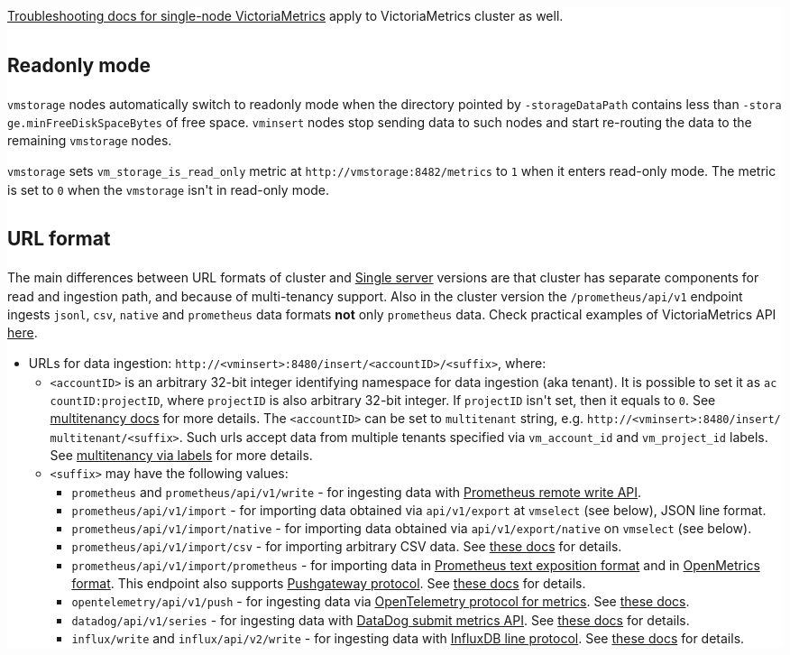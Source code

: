 [Troubleshooting docs for single-node VictoriaMetrics](https://docs.victoriametrics.com/Troubleshooting.html) apply to VictoriaMetrics cluster as well.

## Readonly mode

`vmstorage` nodes automatically switch to readonly mode when the directory pointed by `-storageDataPath`
contains less than `-storage.minFreeDiskSpaceBytes` of free space. `vminsert` nodes stop sending data to such nodes
and start re-routing the data to the remaining `vmstorage` nodes.

`vmstorage` sets `vm_storage_is_read_only` metric at `http://vmstorage:8482/metrics` to `1` when it enters read-only mode.
The metric is set to `0` when the `vmstorage` isn't in read-only mode.


## URL format

The main differences between URL formats of cluster and [Single server](https://docs.victoriametrics.com/Single-server-VictoriaMetrics.html)
versions are that cluster has separate components for read and ingestion path, and because of multi-tenancy support.
Also in the cluster version the `/prometheus/api/v1` endpoint ingests  `jsonl`, `csv`, `native` and `prometheus` data formats **not** only `prometheus` data.
Check practical examples of VictoriaMetrics API [here](https://docs.victoriametrics.com/url-examples.html).

- URLs for data ingestion: `http://<vminsert>:8480/insert/<accountID>/<suffix>`, where:
  - `<accountID>` is an arbitrary 32-bit integer identifying namespace for data ingestion (aka tenant). It is possible to set it as `accountID:projectID`,
    where `projectID` is also arbitrary 32-bit integer. If `projectID` isn't set, then it equals to `0`. See [multitenancy docs](#multitenancy) for more details.
    The `<accountID>` can be set to `multitenant` string, e.g. `http://<vminsert>:8480/insert/multitenant/<suffix>`. Such urls accept data from multiple tenants
    specified via `vm_account_id` and `vm_project_id` labels. See [multitenancy via labels](#multitenancy-via-labels) for more details.
  - `<suffix>` may have the following values:
    - `prometheus` and `prometheus/api/v1/write` - for ingesting data with [Prometheus remote write API](https://prometheus.io/docs/prometheus/latest/configuration/configuration/#remote_write).
    - `prometheus/api/v1/import` - for importing data obtained via `api/v1/export` at `vmselect` (see below), JSON line format.
    - `prometheus/api/v1/import/native` - for importing data obtained via `api/v1/export/native` on `vmselect` (see below).
    - `prometheus/api/v1/import/csv` - for importing arbitrary CSV data. See [these docs](https://docs.victoriametrics.com/Single-server-VictoriaMetrics.html#how-to-import-csv-data) for details.
    - `prometheus/api/v1/import/prometheus` - for importing data in [Prometheus text exposition format](https://github.com/prometheus/docs/blob/master/content/docs/instrumenting/exposition_formats.md#text-based-format) and in [OpenMetrics format](https://github.com/OpenObservability/OpenMetrics/blob/master/specification/OpenMetrics.md). This endpoint also supports [Pushgateway protocol](https://github.com/prometheus/pushgateway#url). See [these docs](https://docs.victoriametrics.com/Single-server-VictoriaMetrics.html#how-to-import-data-in-prometheus-exposition-format) for details.
    - `opentelemetry/api/v1/push` - for ingesting data via [OpenTelemetry protocol for metrics](https://github.com/open-telemetry/opentelemetry-specification/blob/ffddc289462dfe0c2041e3ca42a7b1df805706de/specification/metrics/data-model.md). See [these docs](https://docs.victoriametrics.com/Single-server-VictoriaMetrics.html#sending-data-via-opentelemetry).
    - `datadog/api/v1/series` - for ingesting data with [DataDog submit metrics API](https://docs.datadoghq.com/api/latest/metrics/#submit-metrics). See [these docs](https://docs.victoriametrics.com/Single-server-VictoriaMetrics.html#how-to-send-data-from-datadog-agent) for details.
    - `influx/write` and `influx/api/v2/write` - for ingesting data with [InfluxDB line protocol](https://docs.influxdata.com/influxdb/v1.7/write_protocols/line_protocol_tutorial/). See [these docs](https://docs.victoriametrics.com/Single-server-VictoriaMetrics.html#how-to-send-data-from-influxdb-compatible-agents-such-as-telegraf) for details.